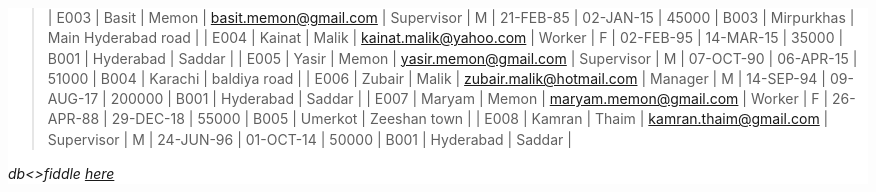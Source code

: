 > | E003   | Basit      | Memon     | basit.memon@gmail.com    | Supervisor | M      | 21-FEB-85 | 02-JAN-15 |  45000 | B003      | Mirpurkhas | Main Hyderabad road |
> | E004   | Kainat     | Malik     | kainat.malik@yahoo.com   | Worker     | F      | 02-FEB-95 | 14-MAR-15 |  35000 | B001      | Hyderabad  | Saddar              |
> | E005   | Yasir      | Memon     | yasir.memon@gmail.com    | Supervisor | M      | 07-OCT-90 | 06-APR-15 |  51000 | B004      | Karachi    | baldiya road        |
> | E006   | Zubair     | Malik     | zubair.malik@hotmail.com | Manager    | M      | 14-SEP-94 | 09-AUG-17 | 200000 | B001      | Hyderabad  | Saddar              |
> | E007   | Maryam     | Memon     | maryam.memon@gmail.com   | Worker     | F      | 26-APR-88 | 29-DEC-18 |  55000 | B005      | Umerkot    | Zeeshan town        |
> | E008   | Kamran     | Thaim     | kamran.thaim@gmail.com   | Supervisor | M      | 24-JUN-96 | 01-OCT-14 |  50000 | B001      | Hyderabad  | Saddar              |

*db<>fiddle [here](https://dbfiddle.uk/?rdbms=oracle_11.2&fiddle=d5510604c0246b03d4b13efcba2847c3)*


